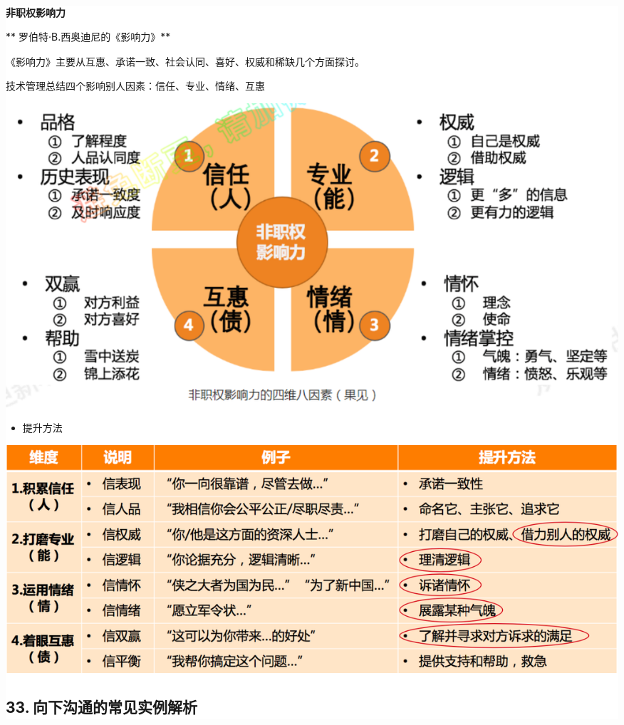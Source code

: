 **非职权影响力**

&#x20;    ** 罗伯特·B.西奥迪尼的《影响力》**

&#x20;《影响力》主要从互惠、承诺一致、社会认同、喜好、权威和稀缺几个方面探讨。

技术管理总结四个影响别人因素：信任、专业、情绪、互惠

![](image/image_WEW9SdazYU.png)

-   提升方法

![](image/image_E5whvsGYrF.png)

## 33. 向下沟通的常见实例解析
